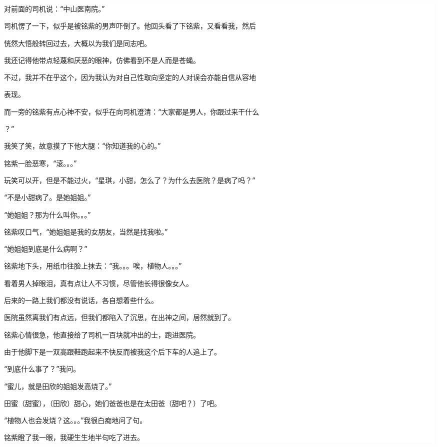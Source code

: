 对前面的司机说：“中山医南院。”



司机愣了一下，似乎是被铭紫的男声吓倒了。他回头看了下铭紫，又看看我，然后

恍然大悟般转回过去，大概以为我们是同志吧。

我还记得他带点轻蔑和厌恶的眼神，仿佛看到不是人而是苍蝇。

不过，我并不在乎这个，因为我认为对自己性取向坚定的人对误会亦能自信从容地

表现。



而一旁的铭紫有点心神不安，似乎在向司机澄清：“大家都是男人，你跟过来干什么

？”

我笑了笑，故意摸了下他大腿：“你知道我的心的。”

铭紫一脸恶寒，“滚。。。”

玩笑可以开，但是不能过火，“星琪，小甜，怎么了？为什么去医院？是病了吗？”



“不是小甜病了。是她姐姐。”

“她姐姐？那为什么叫你。。。”



铭紫叹口气，“她姐姐是我的女朋友，当然是找我啦。”

“她姐姐到底是什么病啊？”



铭紫地下头，用纸巾往脸上抹去：“我。。。唉，植物人。。。”



看着男人掉眼泪，真有点让人不习惯，尽管他长得很像女人。



后来的一路上我们都没有说话，各自想着些什么。

医院虽然离我们有点远，但我们都陷入了沉思，在出神之间，居然就到了。



铭紫心情很急，他直接给了司机一百块就冲出的士，跑进医院。



由于他脚下是一双高跟鞋跑起来不快反而被我这个后下车的人追上了。

“到底什么事了？”我问。

“蜜儿，就是田欣的姐姐发高烧了。”

田蜜（甜蜜），（田欣）甜心，她们爸爸也是在太田爸（甜吧？）了吧。

“植物人也会发烧？这。。。”我很白痴地问了句。

铭紫瞪了我一眼，我硬生生地半句吃了进去。

